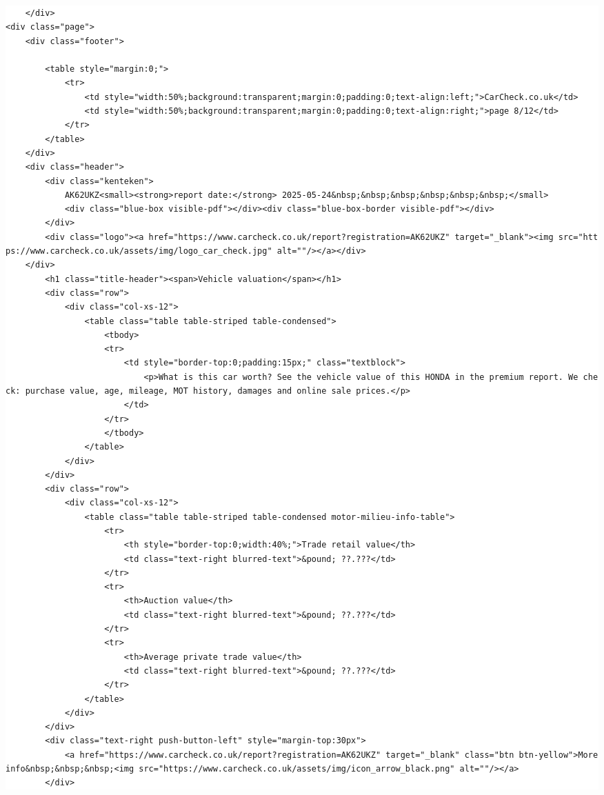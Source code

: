         
        </div>
    <div class="page">
        <div class="footer">
            
            <table style="margin:0;">
                <tr>
                    <td style="width:50%;background:transparent;margin:0;padding:0;text-align:left;">CarCheck.co.uk</td>
                    <td style="width:50%;background:transparent;margin:0;padding:0;text-align:right;">page 8/12</td>
                </tr>
            </table>
        </div>
        <div class="header">
            <div class="kenteken">
                AK62UKZ<small><strong>report date:</strong> 2025-05-24&nbsp;&nbsp;&nbsp;&nbsp;&nbsp;&nbsp;</small>
                <div class="blue-box visible-pdf"></div><div class="blue-box-border visible-pdf"></div>
            </div>
            <div class="logo"><a href="https://www.carcheck.co.uk/report?registration=AK62UKZ" target="_blank"><img src="https://www.carcheck.co.uk/assets/img/logo_car_check.jpg" alt=""/></a></div>
        </div>
            <h1 class="title-header"><span>Vehicle valuation</span></h1>
            <div class="row">
                <div class="col-xs-12">
                    <table class="table table-striped table-condensed">
                        <tbody>
                        <tr>
                            <td style="border-top:0;padding:15px;" class="textblock">
                                <p>What is this car worth? See the vehicle value of this HONDA in the premium report. We check: purchase value, age, mileage, MOT history, damages and online sale prices.</p>
                            </td>
                        </tr>
                        </tbody>
                    </table>
                </div>
            </div>
            <div class="row">
                <div class="col-xs-12">
                    <table class="table table-striped table-condensed motor-milieu-info-table">
                        <tr>
                            <th style="border-top:0;width:40%;">Trade retail value</th>
                            <td class="text-right blurred-text">&pound; ??.???</td>
                        </tr>
                        <tr>
                            <th>Auction value</th>
                            <td class="text-right blurred-text">&pound; ??.???</td>
                        </tr>
                        <tr>
                            <th>Average private trade value</th>
                            <td class="text-right blurred-text">&pound; ??.???</td>
                        </tr>
                    </table>
                </div>
            </div>
            <div class="text-right push-button-left" style="margin-top:30px">
                <a href="https://www.carcheck.co.uk/report?registration=AK62UKZ" target="_blank" class="btn btn-yellow">More info&nbsp;&nbsp;&nbsp;<img src="https://www.carcheck.co.uk/assets/img/icon_arrow_black.png" alt=""/></a>
            </div>
